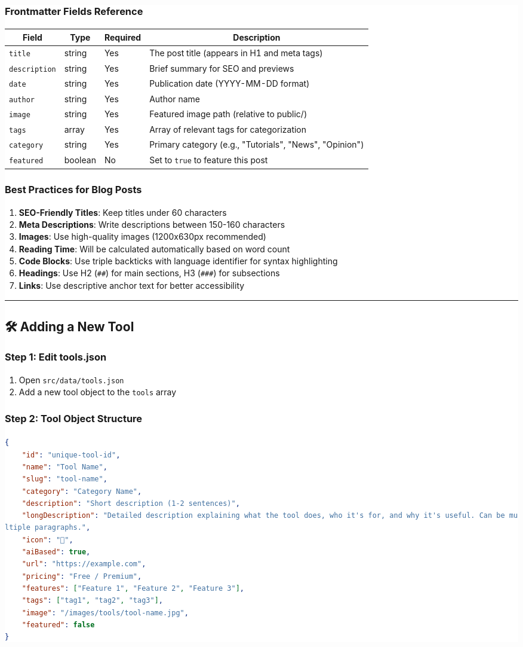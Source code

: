 ```mdx
```

### Frontmatter Fields Reference

| Field         | Type    | Required | Description                                             |
| ------------- | ------- | -------- | ------------------------------------------------------- |
| `title`       | string  | Yes      | The post title (appears in H1 and meta tags)            |
| `description` | string  | Yes      | Brief summary for SEO and previews                      |
| `date`        | string  | Yes      | Publication date (YYYY-MM-DD format)                    |
| `author`      | string  | Yes      | Author name                                             |
| `image`       | string  | Yes      | Featured image path (relative to public/)               |
| `tags`        | array   | Yes      | Array of relevant tags for categorization               |
| `category`    | string  | Yes      | Primary category (e.g., "Tutorials", "News", "Opinion") |
| `featured`    | boolean | No       | Set to `true` to feature this post                      |

### Best Practices for Blog Posts

1. **SEO-Friendly Titles**: Keep titles under 60 characters
2. **Meta Descriptions**: Write descriptions between 150-160 characters
3. **Images**: Use high-quality images (1200x630px recommended)
4. **Reading Time**: Will be calculated automatically based on word count
5. **Code Blocks**: Use triple backticks with language identifier for syntax highlighting
6. **Headings**: Use H2 (`##`) for main sections, H3 (`###`) for subsections
7. **Links**: Use descriptive anchor text for better accessibility

---

## 🛠️ Adding a New Tool

### Step 1: Edit tools.json

1. Open `src/data/tools.json`
2. Add a new tool object to the `tools` array

### Step 2: Tool Object Structure

```json
{
	"id": "unique-tool-id",
	"name": "Tool Name",
	"slug": "tool-name",
	"category": "Category Name",
	"description": "Short description (1-2 sentences)",
	"longDescription": "Detailed description explaining what the tool does, who it's for, and why it's useful. Can be multiple paragraphs.",
	"icon": "🔧",
	"aiBased": true,
	"url": "https://example.com",
	"pricing": "Free / Premium",
	"features": ["Feature 1", "Feature 2", "Feature 3"],
	"tags": ["tag1", "tag2", "tag3"],
	"image": "/images/tools/tool-name.jpg",
	"featured": false
}
```
